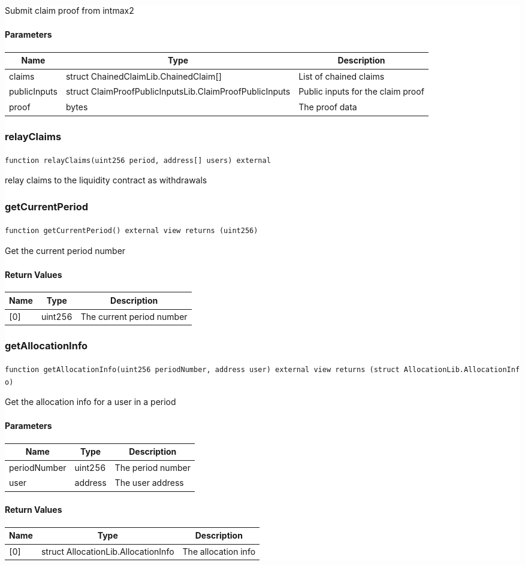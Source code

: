 Submit claim proof from intmax2

#### Parameters

| Name         | Type                                                    | Description                       |
| ------------ | ------------------------------------------------------- | --------------------------------- |
| claims       | struct ChainedClaimLib.ChainedClaim[]                   | List of chained claims            |
| publicInputs | struct ClaimProofPublicInputsLib.ClaimProofPublicInputs | Public inputs for the claim proof |
| proof        | bytes                                                   | The proof data                    |

### relayClaims

```solidity
function relayClaims(uint256 period, address[] users) external
```

relay claims to the liquidity contract as withdrawals

### getCurrentPeriod

```solidity
function getCurrentPeriod() external view returns (uint256)
```

Get the current period number

#### Return Values

| Name | Type    | Description               |
| ---- | ------- | ------------------------- |
| [0]  | uint256 | The current period number |

### getAllocationInfo

```solidity
function getAllocationInfo(uint256 periodNumber, address user) external view returns (struct AllocationLib.AllocationInfo)
```

Get the allocation info for a user in a period

#### Parameters

| Name         | Type    | Description       |
| ------------ | ------- | ----------------- |
| periodNumber | uint256 | The period number |
| user         | address | The user address  |

#### Return Values

| Name | Type                                | Description         |
| ---- | ----------------------------------- | ------------------- |
| [0]  | struct AllocationLib.AllocationInfo | The allocation info |
